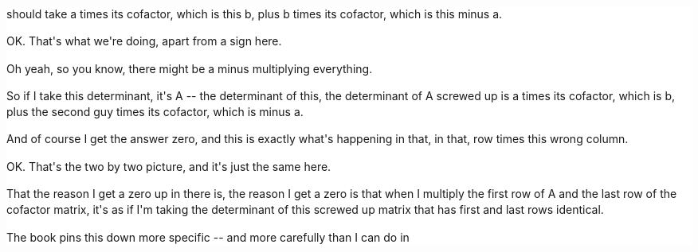   <span m="958150">should</span> <span m="958390">take</span> <span m="958730">a</span>
  <span m="960240">times</span> <span m="961430">its</span> <span m="961620">cofactor,</span>
  <span m="962290">which</span> <span m="962510">is</span> <span m="962680">this</span>
  <span m="962930">b,</span> <span m="964170">plus</span> <span m="965080">b</span>
  <span m="965510">times</span> <span m="966210">its</span> <span m="966770">cofactor,</span>
  <span m="967380">which</span> <span m="967640">is</span> <span m="967780">this</span>
  <span m="968040">minus</span> <span m="968510">a.</span></p><p><span m="969260">OK.</span>
  <span m="970040">That's</span> <span m="971180">what</span> <span m="971650">we're</span>
  <span m="972280">doing,</span> <span m="973040">apart</span> <span m="973680">from</span>
  <span m="973870">a</span> <span m="973930">sign</span> <span m="974360">here.</span></p><p><span
  m="975260">Oh</span> <span m="975370">yeah,</span> <span m="975650">so</span> <span
  m="976800">you</span> <span m="977610">know,</span> <span m="978550">there</span>
  <span m="979420">might</span> <span m="979650">be</span> <span m="979750">a</span>
  <span m="979810">minus</span> <span m="980370">multiplying</span> <span m="980980">everything.</span></p><p><span
  m="981950">So</span> <span m="982460">if</span> <span m="982610">I</span> <span
  m="982680">take</span> <span m="982940">this</span> <span m="983150">determinant,</span>
  <span m="983720">it's</span> <span m="983890">A</span> <span m="984070">--</span>
  <span m="984280">the</span> <span m="984430">determinant</span> <span m="985030">of</span>
  <span m="985120">this,</span> <span m="985590">the</span> <span m="985890">determinant</span>
  <span m="986530">of</span> <span m="986760">A</span> <span m="987230">screwed</span>
  <span m="987760">up</span> <span m="988080">is</span> <span m="989000">a</span>
  <span m="989860">times</span> <span m="990680">its</span> <span m="991080">cofactor,</span>
  <span m="991800">which</span> <span m="992020">is</span> <span m="992200">b,</span>
  <span m="993050">plus</span> <span m="994190">the</span> <span m="994320">second</span>
  <span m="994790">guy</span> <span m="995400">times</span> <span m="995870">its</span>
  <span m="996120">cofactor,</span> <span m="996730">which</span> <span m="996950">is</span>
  <span m="997100">minus</span> <span m="997530">a.</span></p><p><span m="998980">And</span>
  <span m="999290">of</span> <span m="999410">course</span> <span m="1000230">I</span>
  <span m="1000520">get</span> <span m="1000740">the</span> <span m="1000860">answer</span>
  <span m="1001180">zero,</span> <span m="1001790">and</span> <span m="1002190">this</span>
  <span m="1002410">is</span> <span m="1002550">exactly</span> <span m="1003240">what's</span>
  <span m="1003650">happening</span> <span m="1004340">in</span> <span m="1004550">that,</span>
  <span m="1004950">in</span> <span m="1005140">that,</span> <span m="1005790">row</span>
  <span m="1006540">times</span> <span m="1006900">this</span> <span m="1007240">wrong</span>
  <span m="1007690">column.</span></p><p><span m="1008080">OK.</span> <span m="1012740">That's</span>
  <span m="1013020">the</span> <span m="1013180">two</span> <span m="1013370">by</span>
  <span m="1013580">two</span> <span m="1013850">picture,</span> <span m="1014390">and</span>
  <span m="1014500">it's</span> <span m="1014680">just</span> <span m="1014940">the</span>
  <span m="1015050">same</span> <span m="1015390">here.</span></p><p><span m="1016460">That</span>
  <span m="1016730">the</span> <span m="1016820">reason</span> <span m="1017420">I</span>
  <span m="1017560">get</span> <span m="1017830">a</span> <span m="1017920">zero</span>
  <span m="1018490">up</span> <span m="1018690">in</span> <span m="1018830">there</span>
  <span m="1019880">is,</span> <span m="1021260">the</span> <span m="1021420">reason</span>
  <span m="1021870">I</span> <span m="1021960">get</span> <span m="1022170">a</span>
  <span m="1022230">zero</span> <span m="1022680">is</span> <span m="1023280">that</span>
  <span m="1023640">when</span> <span m="1023840">I</span> <span m="1023930">multiply</span>
  <span m="1025369">the</span> <span m="1026190">first</span> <span m="1026750">row</span>
  <span m="1027810">of</span> <span m="1028450">A</span> <span m="1029319">and</span>
  <span m="1029980">the</span> <span m="1030329">last</span> <span m="1030950">row</span>
  <span m="1031270">of</span> <span m="1031390">the</span> <span m="1031490">cofactor</span>
  <span m="1032210">matrix,</span> <span m="1032880">it's</span> <span m="1033190">as</span>
  <span m="1033410">if</span> <span m="1033940">I'm</span> <span m="1034410">taking</span>
  <span m="1034819">the</span> <span m="1034950">determinant</span> <span m="1035589">of</span>
  <span m="1035700">this</span> <span m="1035960">screwed</span> <span m="1036290">up</span>
  <span m="1036450">matrix</span> <span m="1037040">that</span> <span m="1037220">has</span>
  <span m="1037900">first</span> <span m="1038349">and</span> <span m="1038460">last</span>
  <span m="1038810">rows</span> <span m="1039130">identical.</span></p><p><span m="1042270">The</span>
  <span m="1042430">book</span> <span m="1043030">pins</span> <span m="1043640">this</span>
  <span m="1043920">down</span> <span m="1044460">more</span> <span m="1045220">specific</span>
  <span m="1046060">--</span> <span m="1046150">and</span> <span m="1046200">more</span>
  <span m="1046380">carefully</span> <span m="1046950">than</span> <span m="1047150">I</span>
  <span m="1047250">can</span> <span m="1047460">do</span> <span m="1047670">in</span>